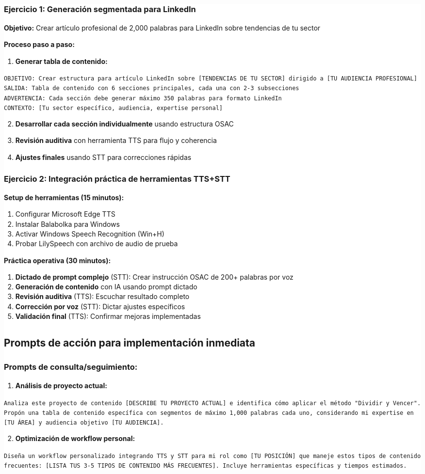 ### Ejercicio 1: Generación segmentada para LinkedIn

**Objetivo:** Crear artículo profesional de 2,000 palabras para LinkedIn sobre tendencias de tu sector

**Proceso paso a paso:**

1. **Generar tabla de contenido:**
```
OBJETIVO: Crear estructura para artículo LinkedIn sobre [TENDENCIAS DE TU SECTOR] dirigido a [TU AUDIENCIA PROFESIONAL]
SALIDA: Tabla de contenido con 6 secciones principales, cada una con 2-3 subsecciones
ADVERTENCIA: Cada sección debe generar máximo 350 palabras para formato LinkedIn
CONTEXTO: [Tu sector específico, audiencia, expertise personal]
```

2. **Desarrollar cada sección individualmente** usando estructura OSAC

3. **Revisión auditiva** con herramienta TTS para flujo y coherencia

4. **Ajustes finales** usando STT para correcciones rápidas

### Ejercicio 2: Integración práctica de herramientas TTS+STT

**Setup de herramientas (15 minutos):**
1. Configurar Microsoft Edge TTS
2. Instalar Balabolka para Windows
3. Activar Windows Speech Recognition (Win+H)
4. Probar LilySpeech con archivo de audio de prueba

**Práctica operativa (30 minutos):**
1. **Dictado de prompt complejo** (STT): Crear instrucción OSAC de 200+ palabras por voz
2. **Generación de contenido** con IA usando prompt dictado
3. **Revisión auditiva** (TTS): Escuchar resultado completo
4. **Corrección por voz** (STT): Dictar ajustes específicos
5. **Validación final** (TTS): Confirmar mejoras implementadas

## Prompts de acción para implementación inmediata

### Prompts de consulta/seguimiento:

1. **Análisis de proyecto actual:**
```
Analiza este proyecto de contenido [DESCRIBE TU PROYECTO ACTUAL] e identifica cómo aplicar el método "Dividir y Vencer". Propón una tabla de contenido específica con segmentos de máximo 1,000 palabras cada uno, considerando mi expertise en [TU ÁREA] y audiencia objetivo [TU AUDIENCIA].
```

2. **Optimización de workflow personal:**
```
Diseña un workflow personalizado integrando TTS y STT para mi rol como [TU POSICIÓN] que maneje estos tipos de contenido frecuentes: [LISTA TUS 3-5 TIPOS DE CONTENIDO MÁS FRECUENTES]. Incluye herramientas específicas y tiempos estimados.
```
